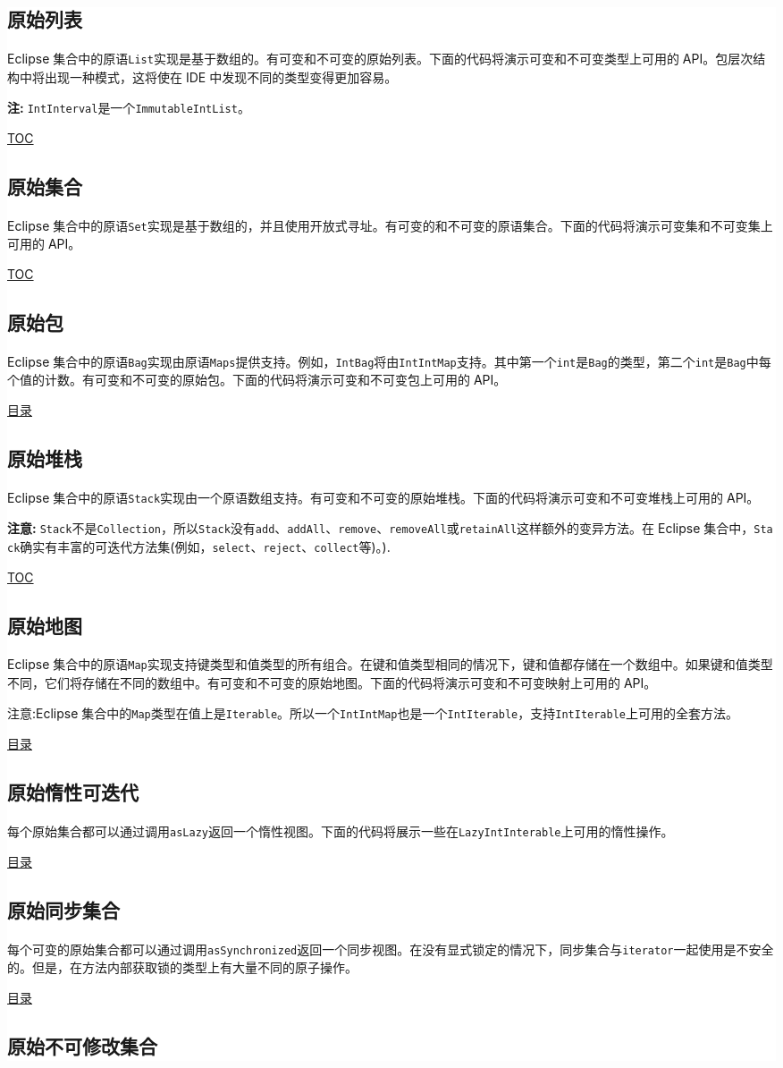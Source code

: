 ## 原始列表

Eclipse 集合中的原语`List`实现是基于数组的。有可变和不可变的原始列表。下面的代码将演示可变和不可变类型上可用的 API。包层次结构中将出现一种模式，这将使在 IDE 中发现不同的类型变得更加容易。

**注:** `IntInterval`是一个`ImmutableIntList`。

[TOC](#d57c)

## 原始集合

Eclipse 集合中的原语`Set`实现是基于数组的，并且使用开放式寻址。有可变的和不可变的原语集合。下面的代码将演示可变集和不可变集上可用的 API。

[TOC](#d57c)

## 原始包

Eclipse 集合中的原语`Bag`实现由原语`Maps`提供支持。例如，`IntBag`将由`IntIntMap`支持。其中第一个`int`是`Bag`的类型，第二个`int`是`Bag`中每个值的计数。有可变和不可变的原始包。下面的代码将演示可变和不可变包上可用的 API。

[目录](#d57c)

## 原始堆栈

Eclipse 集合中的原语`Stack`实现由一个原语数组支持。有可变和不可变的原始堆栈。下面的代码将演示可变和不可变堆栈上可用的 API。

**注意:** `Stack`不是`Collection`，所以`Stack`没有`add`、`addAll`、`remove`、`removeAll`或`retainAll`这样额外的变异方法。在 Eclipse 集合中，`Stack`确实有丰富的可迭代方法集(例如，`select`、`reject`、`collect`等)。).

[TOC](#d57c)

## 原始地图

Eclipse 集合中的原语`Map`实现支持键类型和值类型的所有组合。在键和值类型相同的情况下，键和值都存储在一个数组中。如果键和值类型不同，它们将存储在不同的数组中。有可变和不可变的原始地图。下面的代码将演示可变和不可变映射上可用的 API。

注意:Eclipse 集合中的`Map`类型在值上是`Iterable`。所以一个`IntIntMap`也是一个`IntIterable`，支持`IntIterable`上可用的全套方法。

[目录](#d57c)

## 原始惰性可迭代

每个原始集合都可以通过调用`asLazy`返回一个惰性视图。下面的代码将展示一些在`LazyIntInterable`上可用的惰性操作。

[目录](#d57c)

## 原始同步集合

每个可变的原始集合都可以通过调用`asSynchronized`返回一个同步视图。在没有显式锁定的情况下，同步集合与`iterator`一起使用是不安全的。但是，在方法内部获取锁的类型上有大量不同的原子操作。

[目录](#d57c)

## 原始不可修改集合

